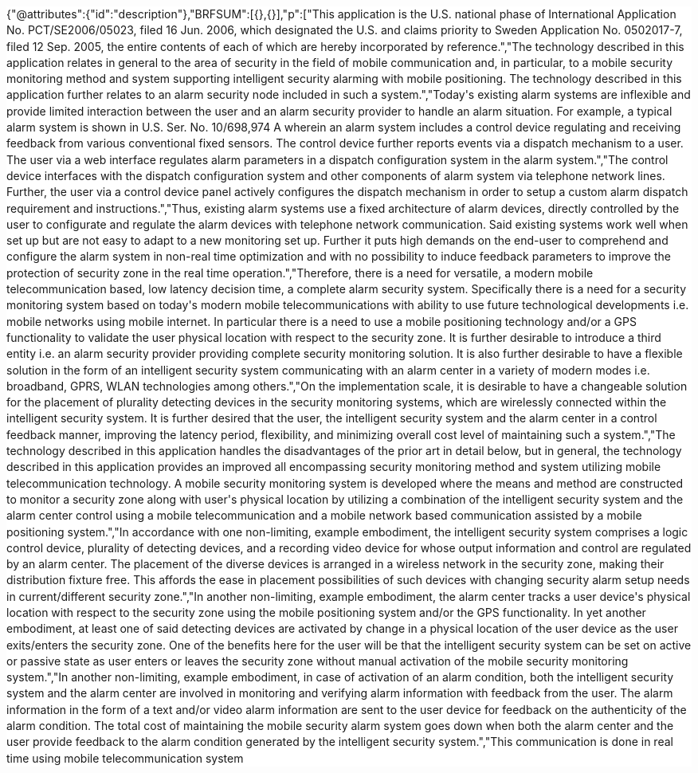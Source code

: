 {"@attributes":{"id":"description"},"BRFSUM":[{},{}],"p":["This application is the U.S. national phase of International Application No. PCT\/SE2006\/05023, filed 16 Jun. 2006, which designated the U.S. and claims priority to Sweden Application No. 0502017-7, filed 12 Sep. 2005, the entire contents of each of which are hereby incorporated by reference.","The technology described in this application relates in general to the area of security in the field of mobile communication and, in particular, to a mobile security monitoring method and system supporting intelligent security alarming with mobile positioning. The technology described in this application further relates to an alarm security node included in such a system.","Today's existing alarm systems are inflexible and provide limited interaction between the user and an alarm security provider to handle an alarm situation. For example, a typical alarm system is shown in U.S. Ser. No. 10\/698,974 A wherein an alarm system includes a control device regulating and receiving feedback from various conventional fixed sensors. The control device further reports events via a dispatch mechanism to a user. The user via a web interface regulates alarm parameters in a dispatch configuration system in the alarm system.","The control device interfaces with the dispatch configuration system and other components of alarm system via telephone network lines. Further, the user via a control device panel actively configures the dispatch mechanism in order to setup a custom alarm dispatch requirement and instructions.","Thus, existing alarm systems use a fixed architecture of alarm devices, directly controlled by the user to configurate and regulate the alarm devices with telephone network communication. Said existing systems work well when set up but are not easy to adapt to a new monitoring set up. Further it puts high demands on the end-user to comprehend and configure the alarm system in non-real time optimization and with no possibility to induce feedback parameters to improve the protection of security zone in the real time operation.","Therefore, there is a need for versatile, a modern mobile telecommunication based, low latency decision time, a complete alarm security system. Specifically there is a need for a security monitoring system based on today's modern mobile telecommunications with ability to use future technological developments i.e. mobile networks using mobile internet. In particular there is a need to use a mobile positioning technology and\/or a GPS functionality to validate the user physical location with respect to the security zone. It is further desirable to introduce a third entity i.e. an alarm security provider providing complete security monitoring solution. It is also further desirable to have a flexible solution in the form of an intelligent security system communicating with an alarm center in a variety of modern modes i.e. broadband, GPRS, WLAN technologies among others.","On the implementation scale, it is desirable to have a changeable solution for the placement of plurality detecting devices in the security monitoring systems, which are wirelessly connected within the intelligent security system. It is further desired that the user, the intelligent security system and the alarm center in a control feedback manner, improving the latency period, flexibility, and minimizing overall cost level of maintaining such a system.","The technology described in this application handles the disadvantages of the prior art in detail below, but in general, the technology described in this application provides an improved all encompassing security monitoring method and system utilizing mobile telecommunication technology. A mobile security monitoring system is developed where the means and method are constructed to monitor a security zone along with user's physical location by utilizing a combination of the intelligent security system and the alarm center control using a mobile telecommunication and a mobile network based communication assisted by a mobile positioning system.","In accordance with one non-limiting, example embodiment, the intelligent security system comprises a logic control device, plurality of detecting devices, and a recording video device for whose output information and control are regulated by an alarm center. The placement of the diverse devices is arranged in a wireless network in the security zone, making their distribution fixture free. This affords the ease in placement possibilities of such devices with changing security alarm setup needs in current\/different security zone.","In another non-limiting, example embodiment, the alarm center tracks a user device's physical location with respect to the security zone using the mobile positioning system and\/or the GPS functionality. In yet another embodiment, at least one of said detecting devices are activated by change in a physical location of the user device as the user exits\/enters the security zone. One of the benefits here for the user will be that the intelligent security system can be set on active or passive state as user enters or leaves the security zone without manual activation of the mobile security monitoring system.","In another non-limiting, example embodiment, in case of activation of an alarm condition, both the intelligent security system and the alarm center are involved in monitoring and verifying alarm information with feedback from the user. The alarm information in the form of a text and\/or video alarm information are sent to the user device for feedback on the authenticity of the alarm condition. The total cost of maintaining the mobile security alarm system goes down when both the alarm center and the user provide feedback to the alarm condition generated by the intelligent security system.","This communication is done in real time using mobile telecommunication system